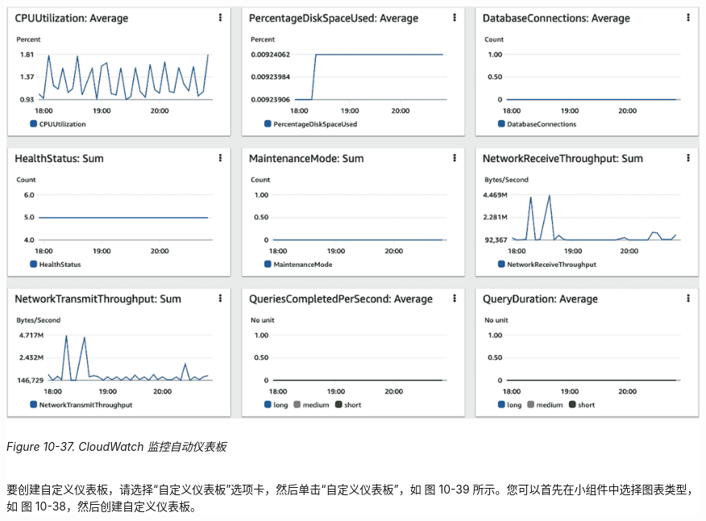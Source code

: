 ![CloudWatch 监控自动仪表板](img/ardg_1037.png)

###### Figure 10-37\. CloudWatch 监控自动仪表板

要创建自定义仪表板，请选择“自定义仪表板”选项卡，然后单击“自定义仪表板”，如 图 10-39 所示。您可以首先在小组件中选择图表类型，如 图 10-38，然后创建自定义仪表板。

